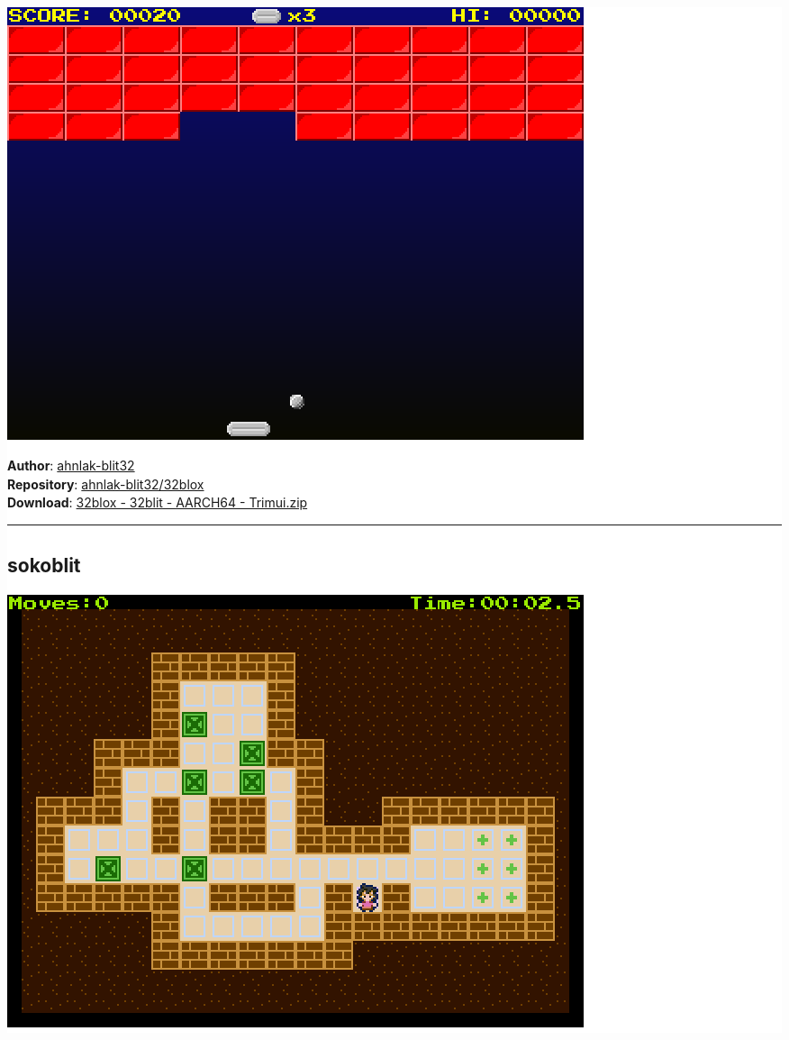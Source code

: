 ![32blox](screenshot/32blox.png)

**Author**: [ahnlak-blit32](https://github.com/ahnlak-blit32)  
**Repository**: [ahnlak-blit32/32blox](https://github.com/ahnlak-blit32/32blox)  
**Download**: [32blox - 32blit - AARCH64 - Trimui.zip](https://github.com/joyrider3774/32blit_trimui/releases/latest/download/32blox.-.32blit.-.AARCH64.-.Trimui.zip)

---

## sokoblit
![sokoblit](screenshot/sokoblit.png)
